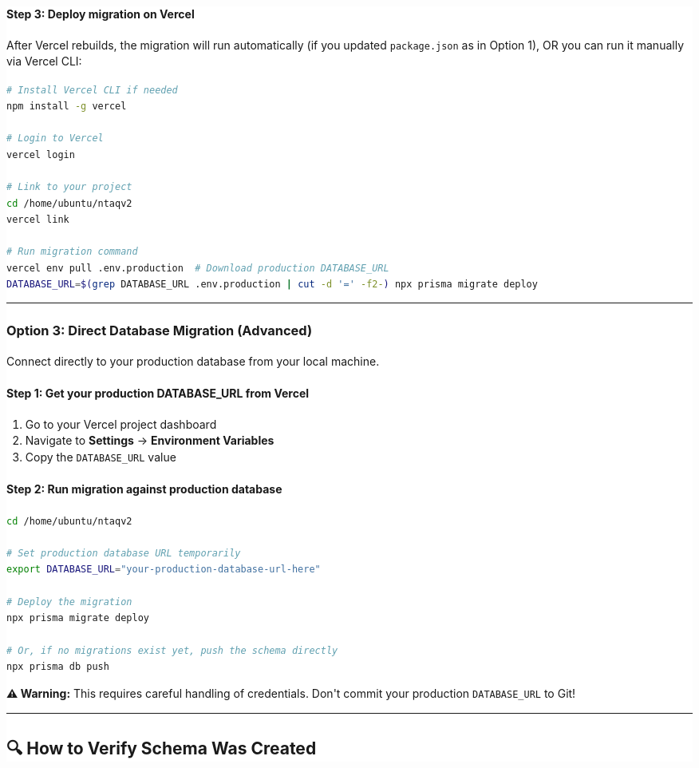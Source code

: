 #### Step 3: Deploy migration on Vercel

After Vercel rebuilds, the migration will run automatically (if you updated `package.json` as in Option 1), OR you can run it manually via Vercel CLI:

```bash
# Install Vercel CLI if needed
npm install -g vercel

# Login to Vercel
vercel login

# Link to your project
cd /home/ubuntu/ntaqv2
vercel link

# Run migration command
vercel env pull .env.production  # Download production DATABASE_URL
DATABASE_URL=$(grep DATABASE_URL .env.production | cut -d '=' -f2-) npx prisma migrate deploy
```

---

### **Option 3: Direct Database Migration (Advanced)**

Connect directly to your production database from your local machine.

#### Step 1: Get your production DATABASE_URL from Vercel

1. Go to your Vercel project dashboard
2. Navigate to **Settings** → **Environment Variables**
3. Copy the `DATABASE_URL` value

#### Step 2: Run migration against production database

```bash
cd /home/ubuntu/ntaqv2

# Set production database URL temporarily
export DATABASE_URL="your-production-database-url-here"

# Deploy the migration
npx prisma migrate deploy

# Or, if no migrations exist yet, push the schema directly
npx prisma db push
```

**⚠️ Warning:** This requires careful handling of credentials. Don't commit your production `DATABASE_URL` to Git!

---

## 🔍 How to Verify Schema Was Created
